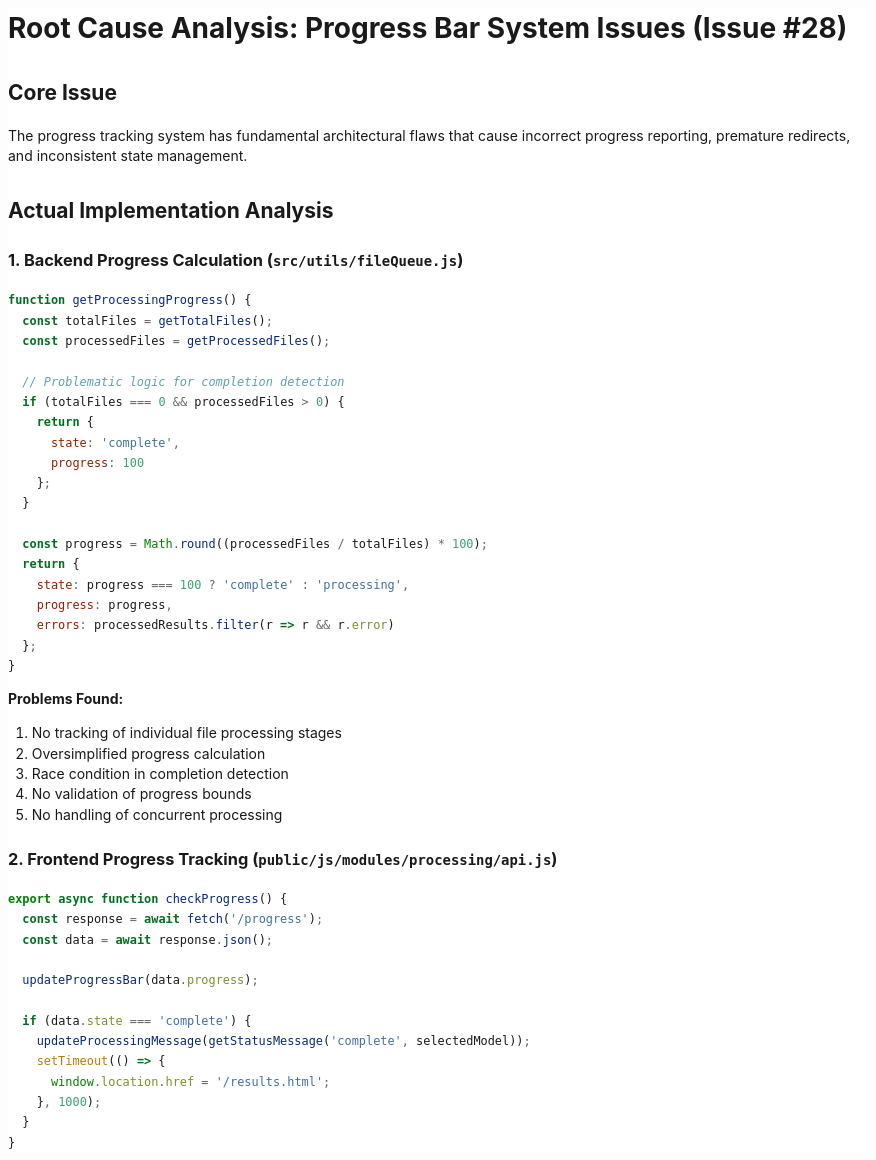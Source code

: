 # Root Cause Analysis: Progress Bar System Issues (Issue #28)

## Core Issue
The progress tracking system has fundamental architectural flaws that cause incorrect progress reporting, premature redirects, and inconsistent state management.

## Actual Implementation Analysis

### 1. Backend Progress Calculation (`src/utils/fileQueue.js`)
```javascript
function getProcessingProgress() {
  const totalFiles = getTotalFiles();
  const processedFiles = getProcessedFiles();
  
  // Problematic logic for completion detection
  if (totalFiles === 0 && processedFiles > 0) {
    return {
      state: 'complete',
      progress: 100
    };
  }
  
  const progress = Math.round((processedFiles / totalFiles) * 100);
  return {
    state: progress === 100 ? 'complete' : 'processing',
    progress: progress,
    errors: processedResults.filter(r => r && r.error)
  };
}
```

**Problems Found:**
1. No tracking of individual file processing stages
2. Oversimplified progress calculation
3. Race condition in completion detection
4. No validation of progress bounds
5. No handling of concurrent processing

### 2. Frontend Progress Tracking (`public/js/modules/processing/api.js`)
```javascript
export async function checkProgress() {
  const response = await fetch('/progress');
  const data = await response.json();
  
  updateProgressBar(data.progress);
  
  if (data.state === 'complete') {
    updateProcessingMessage(getStatusMessage('complete', selectedModel));
    setTimeout(() => {
      window.location.href = '/results.html';
    }, 1000);
  }
}
```
